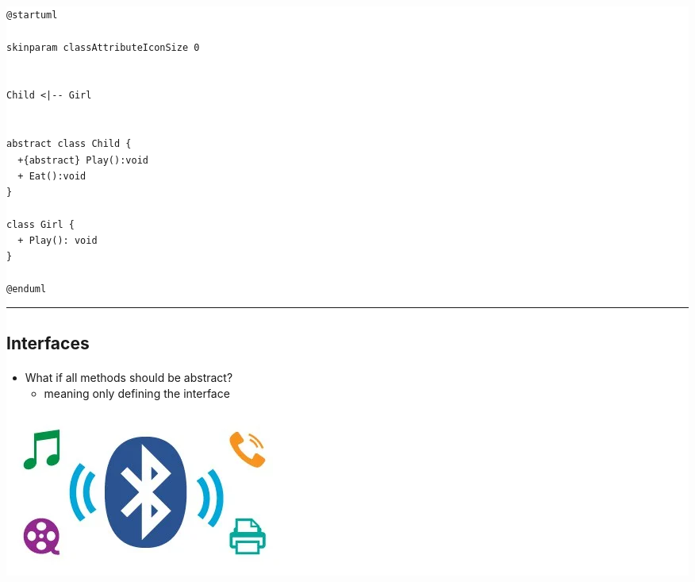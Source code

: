 ```language-plantuml
@startuml

skinparam classAttributeIconSize 0


Child <|-- Girl


abstract class Child {
  +{abstract} Play():void 
  + Eat():void
}

class Girl {
  + Play(): void
}

@enduml
```

----

## Interfaces

* What if all methods should be abstract?
    * meaning only defining the interface

![bluetooth](./img/bluetooth_pairing.webp "bluetooth")  
